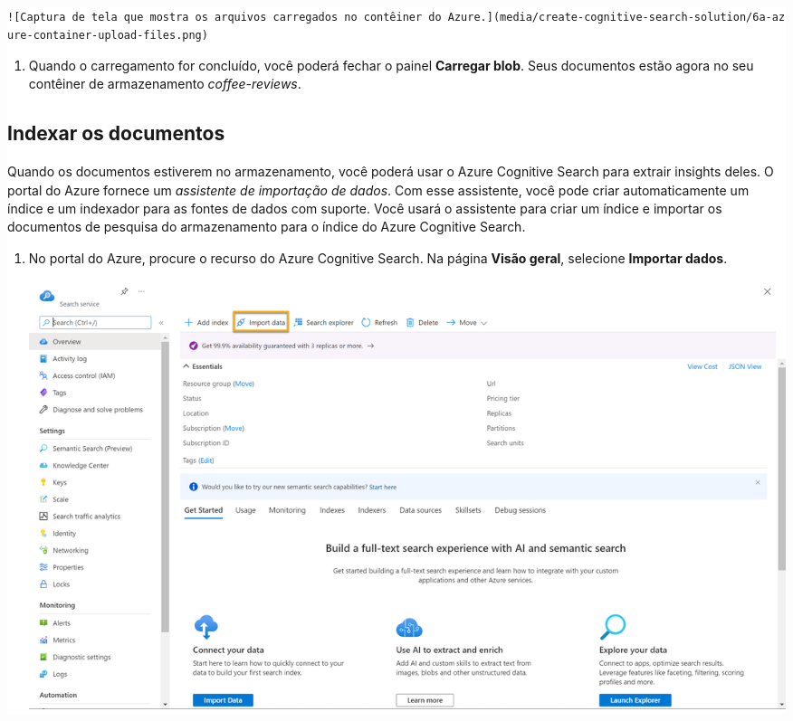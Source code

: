     ![Captura de tela que mostra os arquivos carregados no contêiner do Azure.](media/create-cognitive-search-solution/6a-azure-container-upload-files.png)

1. Quando o carregamento for concluído, você poderá fechar o painel **Carregar blob**. Seus documentos estão agora no seu contêiner de armazenamento *coffee-reviews*.

## <a name="index-the-documents"></a>Indexar os documentos

Quando os documentos estiverem no armazenamento, você poderá usar o Azure Cognitive Search para extrair insights deles. O portal do Azure fornece um *assistente de importação de dados*. Com esse assistente, você pode criar automaticamente um índice e um indexador para as fontes de dados com suporte. Você usará o assistente para criar um índice e importar os documentos de pesquisa do armazenamento para o índice do Azure Cognitive Search.

1. No portal do Azure, procure o recurso do Azure Cognitive Search. Na página **Visão geral**, selecione **Importar dados**.

    ![Captura de tela que mostra o assistente de importação de dados.](media/create-cognitive-search-solution/azure-search-wizard-1.png)